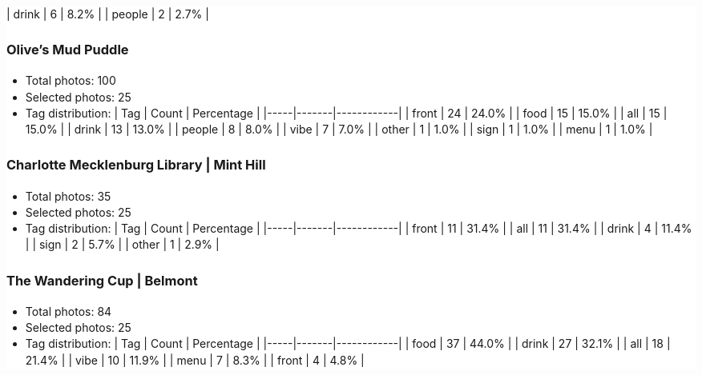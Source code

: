   | drink | 6 | 8.2% |
  | people | 2 | 2.7% |

### Olive’s Mud Puddle
- Total photos: 100
- Selected photos: 25
- Tag distribution:
  | Tag | Count | Percentage |
  |-----|-------|------------|
  | front | 24 | 24.0% |
  | food | 15 | 15.0% |
  | all | 15 | 15.0% |
  | drink | 13 | 13.0% |
  | people | 8 | 8.0% |
  | vibe | 7 | 7.0% |
  | other | 1 | 1.0% |
  | sign | 1 | 1.0% |
  | menu | 1 | 1.0% |

### Charlotte Mecklenburg Library | Mint Hill
- Total photos: 35
- Selected photos: 25
- Tag distribution:
  | Tag | Count | Percentage |
  |-----|-------|------------|
  | front | 11 | 31.4% |
  | all | 11 | 31.4% |
  | drink | 4 | 11.4% |
  | sign | 2 | 5.7% |
  | other | 1 | 2.9% |

### The Wandering Cup | Belmont
- Total photos: 84
- Selected photos: 25
- Tag distribution:
  | Tag | Count | Percentage |
  |-----|-------|------------|
  | food | 37 | 44.0% |
  | drink | 27 | 32.1% |
  | all | 18 | 21.4% |
  | vibe | 10 | 11.9% |
  | menu | 7 | 8.3% |
  | front | 4 | 4.8% |
